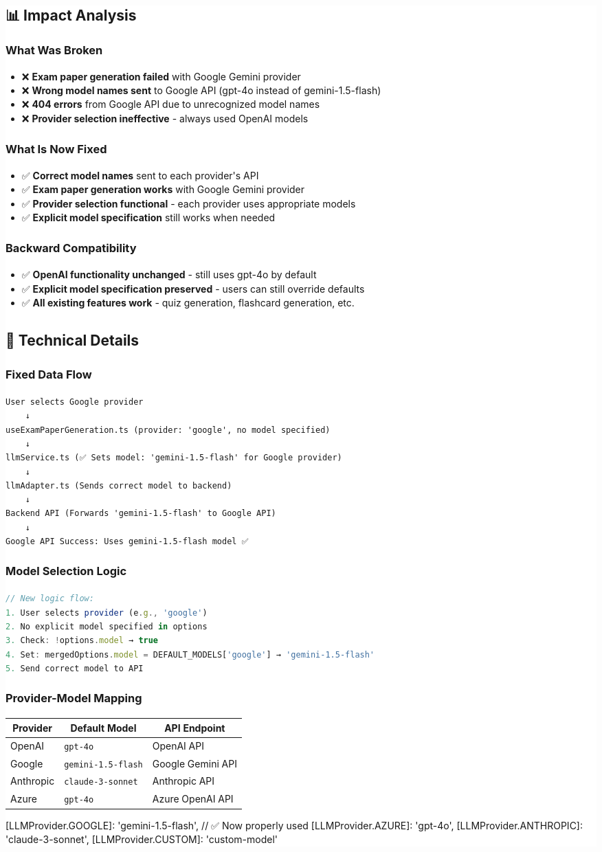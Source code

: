 ## 📊 **Impact Analysis**

### **What Was Broken**
- ❌ **Exam paper generation failed** with Google Gemini provider
- ❌ **Wrong model names sent** to Google API (gpt-4o instead of gemini-1.5-flash)
- ❌ **404 errors** from Google API due to unrecognized model names
- ❌ **Provider selection ineffective** - always used OpenAI models

### **What Is Now Fixed**
- ✅ **Correct model names** sent to each provider's API
- ✅ **Exam paper generation works** with Google Gemini provider
- ✅ **Provider selection functional** - each provider uses appropriate models
- ✅ **Explicit model specification** still works when needed

### **Backward Compatibility**
- ✅ **OpenAI functionality unchanged** - still uses gpt-4o by default
- ✅ **Explicit model specification preserved** - users can still override defaults
- ✅ **All existing features work** - quiz generation, flashcard generation, etc.

## 🔧 **Technical Details**

### **Fixed Data Flow**
```
User selects Google provider
    ↓
useExamPaperGeneration.ts (provider: 'google', no model specified)
    ↓
llmService.ts (✅ Sets model: 'gemini-1.5-flash' for Google provider)
    ↓
llmAdapter.ts (Sends correct model to backend)
    ↓
Backend API (Forwards 'gemini-1.5-flash' to Google API)
    ↓
Google API Success: Uses gemini-1.5-flash model ✅
```

### **Model Selection Logic**
```typescript
// New logic flow:
1. User selects provider (e.g., 'google')
2. No explicit model specified in options
3. Check: !options.model → true
4. Set: mergedOptions.model = DEFAULT_MODELS['google'] → 'gemini-1.5-flash'
5. Send correct model to API
```

### **Provider-Model Mapping**
| Provider | Default Model | API Endpoint |
|----------|---------------|--------------|
| OpenAI | `gpt-4o` | OpenAI API |
| Google | `gemini-1.5-flash` | Google Gemini API |
| Anthropic | `claude-3-sonnet` | Anthropic API |
| Azure | `gpt-4o` | Azure OpenAI API |


  [LLMProvider.OPENAI]: 'gpt-4o',
  [LLMProvider.GOOGLE]: 'gemini-1.5-flash',    // ✅ Now properly used
  [LLMProvider.AZURE]: 'gpt-4o',
  [LLMProvider.ANTHROPIC]: 'claude-3-sonnet',
  [LLMProvider.CUSTOM]: 'custom-model'